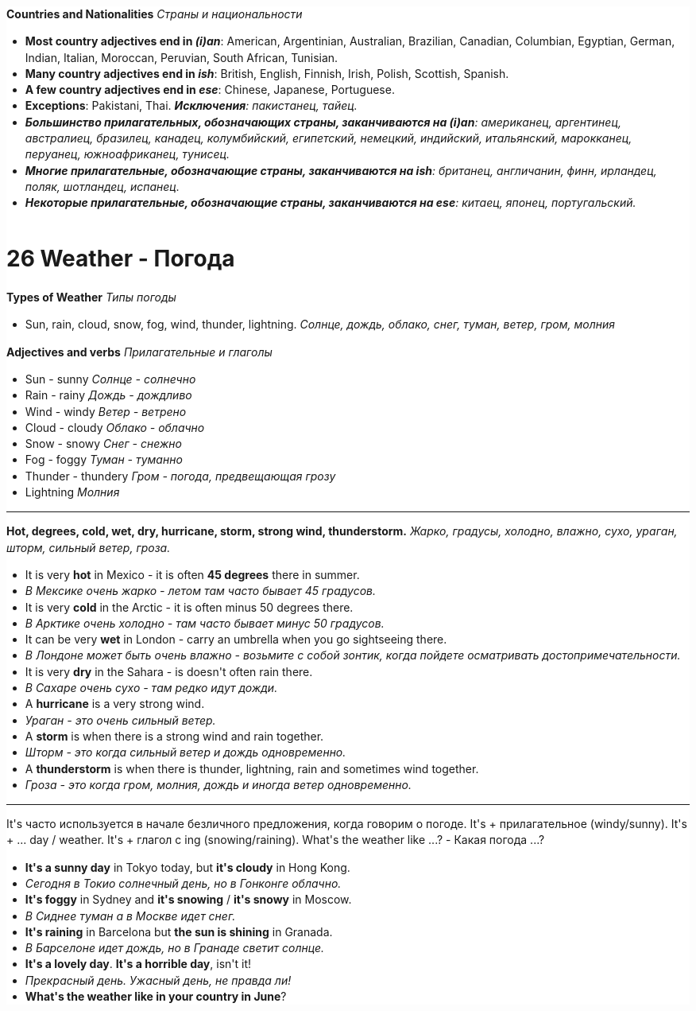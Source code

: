 __Countries and Nationalities__ *Страны и национальности*
- __Most country adjectives end in *(i)an*__: American, Argentinian, Australian, Brazilian, Canadian, Columbian, Egyptian, German, Indian, Italian, Moroccan, Peruvian, South African, Tunisian.
- __Many country adjectives end in *ish*__: British, English, Finnish, Irish, Polish, Scottish, Spanish.
- __A few country adjectives end in *ese*__: Chinese, Japanese, Portuguese.
- __Exceptions__: Pakistani, Thai. *__Исключения__: пакистанец, тайец.*
- *__Большинство прилагательных, обозначающих страны, заканчиваются на (i)an__: американец, аргентинец, австралиец, бразилец, канадец, колумбийский, египетский, немецкий, индийский, итальянский, марокканец, перуанец, южноафриканец, тунисец.*
- *__Многие прилагательные, обозначающие страны, заканчиваются на ish__: британец, англичанин, финн, ирландец, поляк, шотландец, испанец.*
- *__Некоторые прилагательные, обозначающие страны, заканчиваются на ese__: китаец, японец, португальский.*


# 26 Weather - Погода

__Types of Weather__ *Типы погоды*
- Sun, rain, cloud, snow, fog, wind, thunder, lightning. *Солнце, дождь, облако, снег, туман, ветер, гром, молния*

__Adjectives and verbs__ *Прилагательные и глаголы*
- Sun - sunny *Солнце - солнечно*
- Rain - rainy *Дождь - дождливо*
- Wind - windy *Ветер - ветрено*
- Cloud - cloudy *Облако - облачно*
- Snow - snowy *Снег - снежно*
- Fog - foggy *Туман - туманно*
- Thunder - thundery *Гром - погода, предвещающая грозу*
- Lightning *Молния*

---
__Hot, degrees, cold, wet, dry, hurricane, storm, strong wind, thunderstorm.__ *Жарко, градусы, холодно, влажно, сухо, ураган, шторм, сильный ветер, гроза.*
- It is very __hot__ in Mexico - it is often __45 degrees__ there in summer.
- *В Мексике очень жарко - летом там часто бывает 45 градусов.*
- It is very __cold__ in the Arctic - it is often minus 50 degrees there.
- *В Арктике очень холодно - там часто бывает минус 50 градусов.*
- It can be very __wet__ in London - carry an umbrella when you go sightseeing there.
- *В Лондоне может быть очень влажно - возьмите с собой зонтик, когда пойдете осматривать достопримечательности.*
- It is very __dry__ in the Sahara - is doesn't often rain there.
- *В Сахаре очень сухо - там редко идут дожди.*
- A __hurricane__ is a very strong wind.
- *Ураган - это очень сильный ветер.*
- A __storm__ is when there is a strong wind and rain together.
- *Шторм - это когда сильный ветер и дождь одновременно.*
- A __thunderstorm__ is when there is thunder, lightning, rain and sometimes wind together.
- *Гроза - это когда гром, молния, дождь и иногда ветер одновременно.*

---
It's часто используется в начале безличного предложения, когда говорим о погоде. It's + прилагательное (windy/sunny). It's + ... day / weather. It's + глагол с ing (snowing/raining). What's the weather like ...? - Какая погода ...?
- __It's a sunny day__ in Tokyo today, but __it's cloudy__ in Hong Kong.
- *Сегодня в Токио солнечный день, но в Гонконге облачно.*
- __It's foggy__ in Sydney and __it's snowing__ / __it's snowy__ in Moscow.
- *В Сиднее туман а в Москве идет снег.*
- __It's raining__ in Barcelona but __the sun is shining__ in Granada.
- *В Барселоне идет дождь, но в Гранаде светит солнце.*
- __It's a lovely day__. __It's a horrible day__, isn't it!
- *Прекрасный день. Ужасный день, не правда ли!*
- __What's the weather like in your country in June__?
